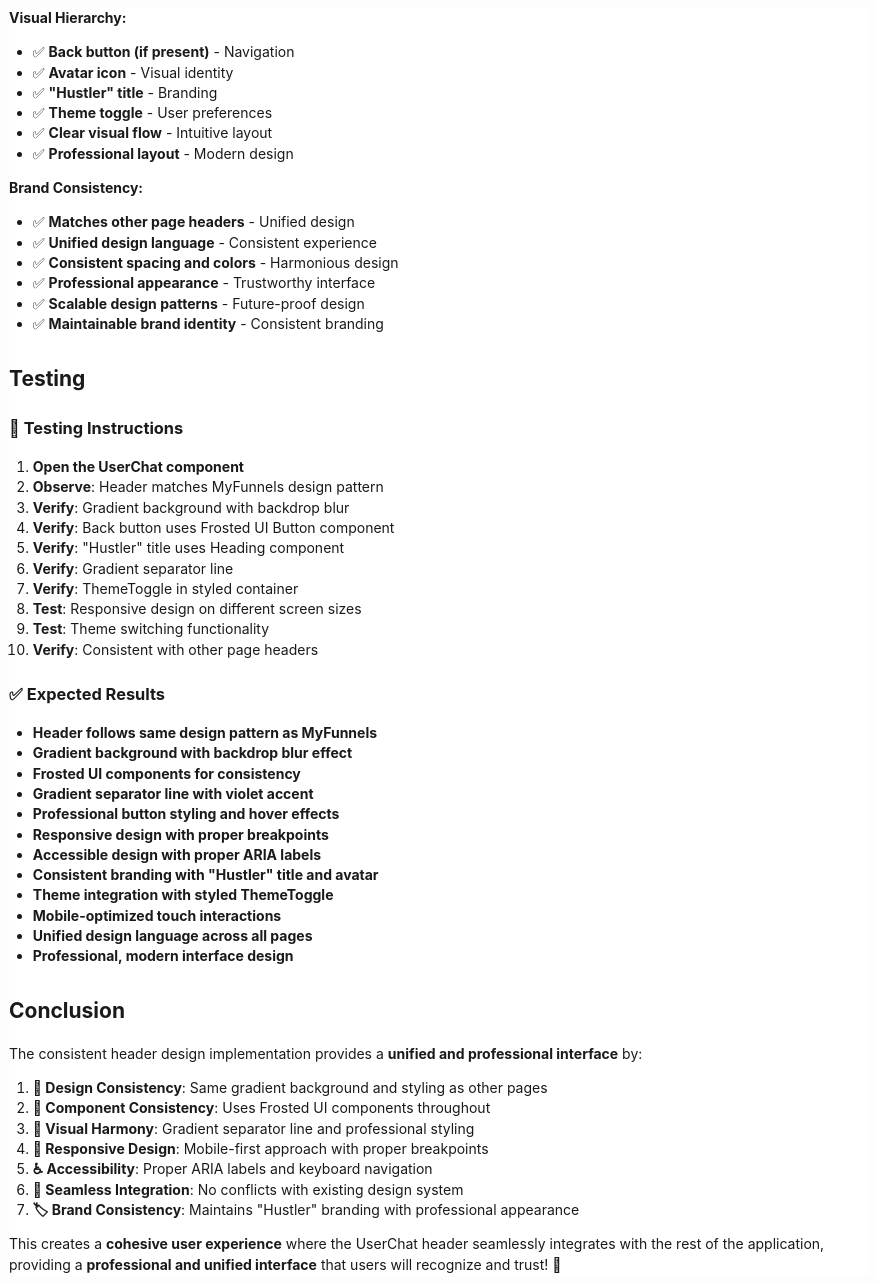 **Visual Hierarchy:**
- ✅ **Back button (if present)** - Navigation
- ✅ **Avatar icon** - Visual identity
- ✅ **"Hustler" title** - Branding
- ✅ **Theme toggle** - User preferences
- ✅ **Clear visual flow** - Intuitive layout
- ✅ **Professional layout** - Modern design

**Brand Consistency:**
- ✅ **Matches other page headers** - Unified design
- ✅ **Unified design language** - Consistent experience
- ✅ **Consistent spacing and colors** - Harmonious design
- ✅ **Professional appearance** - Trustworthy interface
- ✅ **Scalable design patterns** - Future-proof design
- ✅ **Maintainable brand identity** - Consistent branding

## Testing

### 📱 **Testing Instructions**

1. **Open the UserChat component**
2. **Observe**: Header matches MyFunnels design pattern
3. **Verify**: Gradient background with backdrop blur
4. **Verify**: Back button uses Frosted UI Button component
5. **Verify**: "Hustler" title uses Heading component
6. **Verify**: Gradient separator line
7. **Verify**: ThemeToggle in styled container
8. **Test**: Responsive design on different screen sizes
9. **Test**: Theme switching functionality
10. **Verify**: Consistent with other page headers

### ✅ **Expected Results**

- **Header follows same design pattern as MyFunnels**
- **Gradient background with backdrop blur effect**
- **Frosted UI components for consistency**
- **Gradient separator line with violet accent**
- **Professional button styling and hover effects**
- **Responsive design with proper breakpoints**
- **Accessible design with proper ARIA labels**
- **Consistent branding with "Hustler" title and avatar**
- **Theme integration with styled ThemeToggle**
- **Mobile-optimized touch interactions**
- **Unified design language across all pages**
- **Professional, modern interface design**

## Conclusion

The consistent header design implementation provides a **unified and professional interface** by:

1. **🎯 Design Consistency**: Same gradient background and styling as other pages
2. **🧩 Component Consistency**: Uses Frosted UI components throughout
3. **🎨 Visual Harmony**: Gradient separator line and professional styling
4. **📱 Responsive Design**: Mobile-first approach with proper breakpoints
5. **♿ Accessibility**: Proper ARIA labels and keyboard navigation
6. **🔗 Seamless Integration**: No conflicts with existing design system
7. **🏷️ Brand Consistency**: Maintains "Hustler" branding with professional appearance

This creates a **cohesive user experience** where the UserChat header seamlessly integrates with the rest of the application, providing a **professional and unified interface** that users will recognize and trust! 🎉
